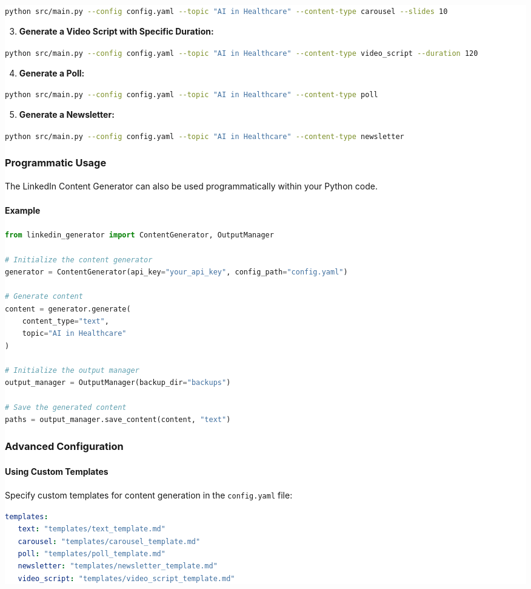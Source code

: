 ```bash
python src/main.py --config config.yaml --topic "AI in Healthcare" --content-type carousel --slides 10
```

3. **Generate a Video Script with Specific Duration:**

```bash
python src/main.py --config config.yaml --topic "AI in Healthcare" --content-type video_script --duration 120
```

4. **Generate a Poll:**

```bash
python src/main.py --config config.yaml --topic "AI in Healthcare" --content-type poll
```

5. **Generate a Newsletter:**

```bash
python src/main.py --config config.yaml --topic "AI in Healthcare" --content-type newsletter
```

### Programmatic Usage

The LinkedIn Content Generator can also be used programmatically within your Python code.

#### Example

```python
from linkedin_generator import ContentGenerator, OutputManager

# Initialize the content generator
generator = ContentGenerator(api_key="your_api_key", config_path="config.yaml")

# Generate content
content = generator.generate(
    content_type="text",
    topic="AI in Healthcare"
)

# Initialize the output manager
output_manager = OutputManager(backup_dir="backups")

# Save the generated content
paths = output_manager.save_content(content, "text")
```

### Advanced Configuration

#### Using Custom Templates

Specify custom templates for content generation in the `config.yaml` file:

```yaml
templates:
   text: "templates/text_template.md"
   carousel: "templates/carousel_template.md"
   poll: "templates/poll_template.md"
   newsletter: "templates/newsletter_template.md"
   video_script: "templates/video_script_template.md"
```
